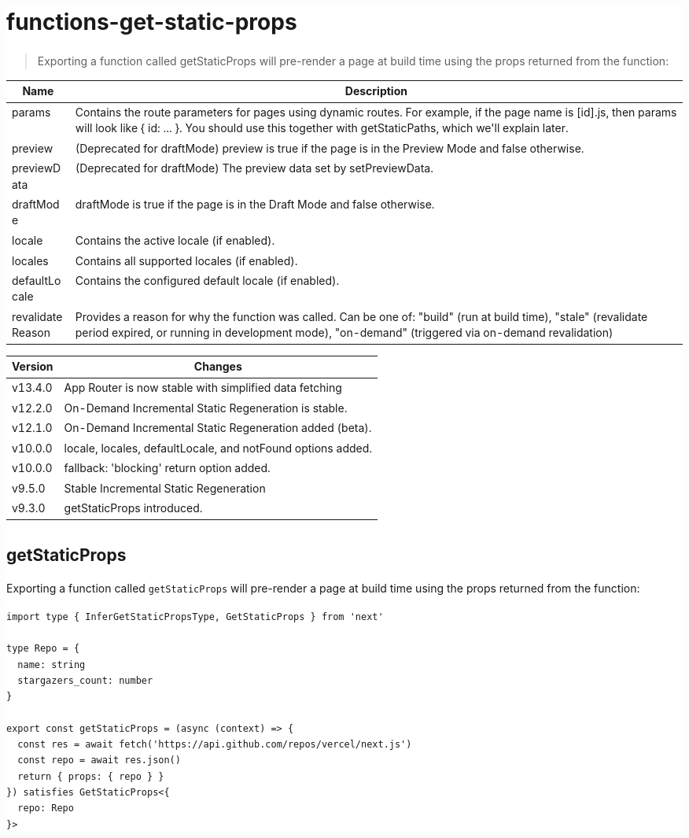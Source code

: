 # functions-get-static-props

> Exporting a function called getStaticProps will pre-render a page at build time using the props returned from the function:

| Name             | Description                                                                                                                                                                                                                  |
| ---------------- | ---------------------------------------------------------------------------------------------------------------------------------------------------------------------------------------------------------------------------- |
| params           | Contains the route parameters for pages using dynamic routes. For example, if the page name is [id].js, then params will look like { id: ... }. You should use this together with getStaticPaths, which we'll explain later. |
| preview          | (Deprecated for draftMode) preview is true if the page is in the Preview Mode and false otherwise.                                                                                                                           |
| previewData      | (Deprecated for draftMode) The preview data set by setPreviewData.                                                                                                                                                           |
| draftMode        | draftMode is true if the page is in the Draft Mode and false otherwise.                                                                                                                                                      |
| locale           | Contains the active locale (if enabled).                                                                                                                                                                                     |
| locales          | Contains all supported locales (if enabled).                                                                                                                                                                                 |
| defaultLocale    | Contains the configured default locale (if enabled).                                                                                                                                                                         |
| revalidateReason | Provides a reason for why the function was called. Can be one of: "build" (run at build time), "stale" (revalidate period expired, or running in development mode), "on-demand" (triggered via on-demand revalidation)       |

| Version | Changes                                                     |
| ------- | ----------------------------------------------------------- |
| v13.4.0 | App Router is now stable with simplified data fetching      |
| v12.2.0 | On-Demand Incremental Static Regeneration is stable.        |
| v12.1.0 | On-Demand Incremental Static Regeneration added (beta).     |
| v10.0.0 | locale, locales, defaultLocale, and notFound options added. |
| v10.0.0 | fallback: 'blocking' return option added.                   |
| v9.5.0  | Stable Incremental Static Regeneration                      |
| v9.3.0  | getStaticProps introduced.                                  |

## getStaticProps

Exporting a function called `getStaticProps` will pre-render a page at build time using the props returned from the function:

    import type { InferGetStaticPropsType, GetStaticProps } from 'next'
     
    type Repo = {
      name: string
      stargazers_count: number
    }
     
    export const getStaticProps = (async (context) => {
      const res = await fetch('https://api.github.com/repos/vercel/next.js')
      const repo = await res.json()
      return { props: { repo } }
    }) satisfies GetStaticProps<{
      repo: Repo
    }>
     